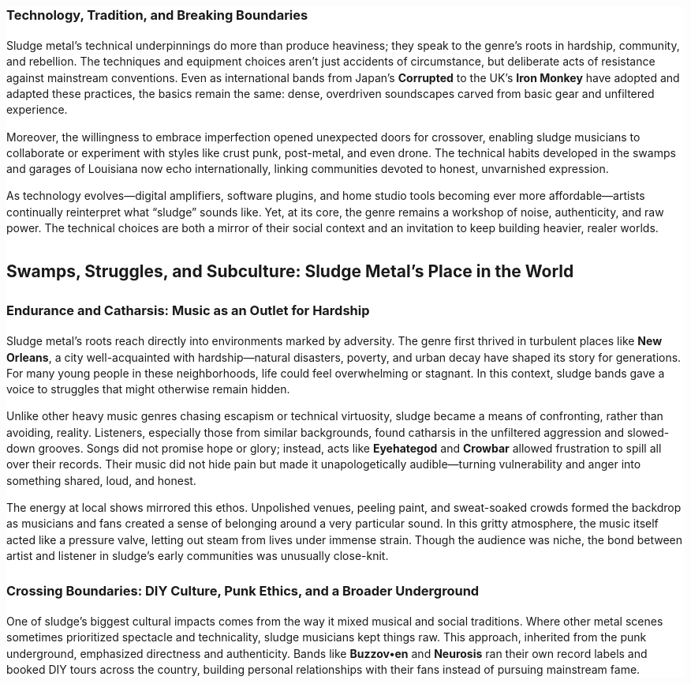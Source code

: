 ### Technology, Tradition, and Breaking Boundaries

Sludge metal’s technical underpinnings do more than produce heaviness; they speak to the genre’s
roots in hardship, community, and rebellion. The techniques and equipment choices aren’t just
accidents of circumstance, but deliberate acts of resistance against mainstream conventions. Even as
international bands from Japan’s **Corrupted** to the UK’s **Iron Monkey** have adopted and adapted
these practices, the basics remain the same: dense, overdriven soundscapes carved from basic gear
and unfiltered experience.

Moreover, the willingness to embrace imperfection opened unexpected doors for crossover, enabling
sludge musicians to collaborate or experiment with styles like crust punk, post-metal, and even
drone. The technical habits developed in the swamps and garages of Louisiana now echo
internationally, linking communities devoted to honest, unvarnished expression.

As technology evolves—digital amplifiers, software plugins, and home studio tools becoming ever more
affordable—artists continually reinterpret what “sludge” sounds like. Yet, at its core, the genre
remains a workshop of noise, authenticity, and raw power. The technical choices are both a mirror of
their social context and an invitation to keep building heavier, realer worlds.

## Swamps, Struggles, and Subculture: Sludge Metal’s Place in the World

### Endurance and Catharsis: Music as an Outlet for Hardship

Sludge metal’s roots reach directly into environments marked by adversity. The genre first thrived
in turbulent places like **New Orleans**, a city well-acquainted with hardship—natural disasters,
poverty, and urban decay have shaped its story for generations. For many young people in these
neighborhoods, life could feel overwhelming or stagnant. In this context, sludge bands gave a voice
to struggles that might otherwise remain hidden.

Unlike other heavy music genres chasing escapism or technical virtuosity, sludge became a means of
confronting, rather than avoiding, reality. Listeners, especially those from similar backgrounds,
found catharsis in the unfiltered aggression and slowed-down grooves. Songs did not promise hope or
glory; instead, acts like **Eyehategod** and **Crowbar** allowed frustration to spill all over their
records. Their music did not hide pain but made it unapologetically audible—turning vulnerability
and anger into something shared, loud, and honest.

The energy at local shows mirrored this ethos. Unpolished venues, peeling paint, and sweat-soaked
crowds formed the backdrop as musicians and fans created a sense of belonging around a very
particular sound. In this gritty atmosphere, the music itself acted like a pressure valve, letting
out steam from lives under immense strain. Though the audience was niche, the bond between artist
and listener in sludge’s early communities was unusually close-knit.

### Crossing Boundaries: DIY Culture, Punk Ethics, and a Broader Underground

One of sludge’s biggest cultural impacts comes from the way it mixed musical and social traditions.
Where other metal scenes sometimes prioritized spectacle and technicality, sludge musicians kept
things raw. This approach, inherited from the punk underground, emphasized directness and
authenticity. Bands like **Buzzov•en** and **Neurosis** ran their own record labels and booked DIY
tours across the country, building personal relationships with their fans instead of pursuing
mainstream fame.
